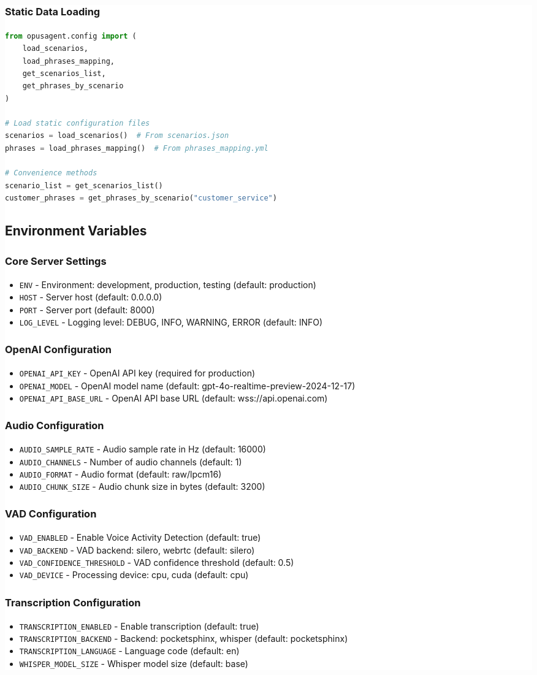 ### Static Data Loading

```python
from opusagent.config import (
    load_scenarios, 
    load_phrases_mapping,
    get_scenarios_list,
    get_phrases_by_scenario
)

# Load static configuration files
scenarios = load_scenarios()  # From scenarios.json
phrases = load_phrases_mapping()  # From phrases_mapping.yml

# Convenience methods
scenario_list = get_scenarios_list()
customer_phrases = get_phrases_by_scenario("customer_service")
```

## Environment Variables

### Core Server Settings
- `ENV` - Environment: development, production, testing (default: production)
- `HOST` - Server host (default: 0.0.0.0)
- `PORT` - Server port (default: 8000)
- `LOG_LEVEL` - Logging level: DEBUG, INFO, WARNING, ERROR (default: INFO)

### OpenAI Configuration
- `OPENAI_API_KEY` - OpenAI API key (required for production)
- `OPENAI_MODEL` - OpenAI model name (default: gpt-4o-realtime-preview-2024-12-17)
- `OPENAI_API_BASE_URL` - OpenAI API base URL (default: wss://api.openai.com)

### Audio Configuration
- `AUDIO_SAMPLE_RATE` - Audio sample rate in Hz (default: 16000)
- `AUDIO_CHANNELS` - Number of audio channels (default: 1)
- `AUDIO_FORMAT` - Audio format (default: raw/lpcm16)
- `AUDIO_CHUNK_SIZE` - Audio chunk size in bytes (default: 3200)

### VAD Configuration
- `VAD_ENABLED` - Enable Voice Activity Detection (default: true)
- `VAD_BACKEND` - VAD backend: silero, webrtc (default: silero)
- `VAD_CONFIDENCE_THRESHOLD` - VAD confidence threshold (default: 0.5)
- `VAD_DEVICE` - Processing device: cpu, cuda (default: cpu)

### Transcription Configuration
- `TRANSCRIPTION_ENABLED` - Enable transcription (default: true)
- `TRANSCRIPTION_BACKEND` - Backend: pocketsphinx, whisper (default: pocketsphinx)
- `TRANSCRIPTION_LANGUAGE` - Language code (default: en)
- `WHISPER_MODEL_SIZE` - Whisper model size (default: base)
